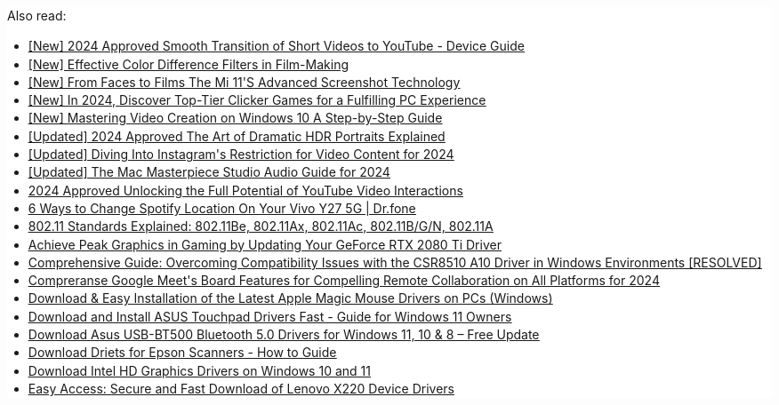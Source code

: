 

<ins class="adsbygoogle"
     style="display:block"
     data-ad-client="ca-pub-7571918770474297"
     data-ad-slot="8358498916"
     data-ad-format="auto"
     data-full-width-responsive="true"></ins>

<span class="atpl-alsoreadstyle">Also read:</span>
<div><ul>
<li><a href="https://youtube-tips.techidaily.com/024-approved-smooth-transition-of-short-videos-to-youtube-device-guide/"><u>[New] 2024 Approved  Smooth Transition of Short Videos to YouTube - Device Guide</u></a></li>
<li><a href="https://youtube-video-recordings.techidaily.com/new-effective-color-difference-filters-in-film-making/"><u>[New] Effective Color Difference Filters in Film-Making</u></a></li>
<li><a href="https://screen-sharing-recording.techidaily.com/new-from-faces-to-films-the-mi-11s-advanced-screenshot-technology/"><u>[New] From Faces to Films  The Mi 11'S Advanced Screenshot Technology</u></a></li>
<li><a href="https://screen-sharing-recording.techidaily.com/new-in-2024-discover-top-tier-clicker-games-for-a-fulfilling-pc-experience/"><u>[New] In 2024, Discover Top-Tier Clicker Games for a Fulfilling PC Experience</u></a></li>
<li><a href="https://extra-support.techidaily.com/new-mastering-video-creation-on-windows-10-a-step-by-step-guide/"><u>[New] Mastering Video Creation on Windows 10  A Step-by-Step Guide</u></a></li>
<li><a href="https://vp-tips.techidaily.com/updated-2024-approved-the-art-of-dramatic-hdr-portraits-explained/"><u>[Updated] 2024 Approved  The Art of Dramatic HDR Portraits Explained</u></a></li>
<li><a href="https://instagram-video-recordings.techidaily.com/updated-diving-into-instagrams-restriction-for-video-content-for-2024/"><u>[Updated] Diving Into Instagram's Restriction for Video Content for 2024</u></a></li>
<li><a href="https://screen-mirroring-recording.techidaily.com/updated-the-mac-masterpiece-studio-audio-guide-for-2024/"><u>[Updated] The Mac Masterpiece  Studio Audio Guide for 2024</u></a></li>
<li><a href="https://some-skills.techidaily.com/2024-approved-unlocking-the-full-potential-of-youtube-video-interactions/"><u>2024 Approved  Unlocking the Full Potential of YouTube Video Interactions</u></a></li>
<li><a href="https://location-fake.techidaily.com/6-ways-to-change-spotify-location-on-your-vivo-y27-5g-drfone-by-drfone-virtual-android/"><u>6 Ways to Change Spotify Location On Your Vivo Y27 5G | Dr.fone</u></a></li>
<li><a href="https://tech-renaissance.techidaily.com/80211-standards-explained-80211be-80211ax-80211ac-80211bgn-80211a/"><u>802.11 Standards Explained: 802.11Be, 802.11Ax, 802.11Ac, 802.11B/G/N, 802.11A</u></a></li>
<li><a href="https://win-amazing.techidaily.com/achieve-peak-graphics-in-gaming-by-updating-your-geforce-rtx-2080-ti-driver/"><u>Achieve Peak Graphics in Gaming by Updating Your GeForce RTX 2080 Ti Driver</u></a></li>
<li><a href="https://win-dash.techidaily.com/comprehensive-guide-overcoming-compatibility-issues-with-the-csr8510-a10-driver-in-windows-environments-resolved/"><u>Comprehensive Guide: Overcoming Compatibility Issues with the CSR8510 A10 Driver in Windows Environments [RESOLVED]</u></a></li>
<li><a href="https://screen-mirroring-recording.techidaily.com/compreranse-google-meets-board-features-for-compelling-remote-collaboration-on-all-platforms-for-2024/"><u>Compreranse Google Meet's Board Features for Compelling Remote Collaboration on All Platforms for 2024</u></a></li>
<li><a href="https://win-dash.techidaily.com/download-and-easy-installation-of-the-latest-apple-magic-mouse-drivers-on-pcs-windows/"><u>Download & Easy Installation of the Latest Apple Magic Mouse Drivers on PCs (Windows)</u></a></li>
<li><a href="https://win-dash.techidaily.com/download-and-install-asus-touchpad-drivers-fast-guide-for-windows-11-owners/"><u>Download and Install ASUS Touchpad Drivers Fast - Guide for Windows 11 Owners</u></a></li>
<li><a href="https://win-dash.techidaily.com/download-asus-usb-bt500-bluetooth-50-drivers-for-windows-11-10-and-8-free-update/"><u>Download Asus USB-BT500 Bluetooth 5.0 Drivers for Windows 11, 10 & 8 – Free Update</u></a></li>
<li><a href="https://win-dash.techidaily.com/download-driets-for-epson-scanners-how-to-guide/"><u>Download Driets for Epson Scanners - How to Guide</u></a></li>
<li><a href="https://win-dash.techidaily.com/download-intel-hd-graphics-drivers-on-windows-10-and-11/"><u>Download Intel HD Graphics Drivers on Windows 10 and 11</u></a></li>
<li><a href="https://win-dash.techidaily.com/easy-access-secure-and-fast-download-of-lenovo-x220-device-drivers/"><u>Easy Access: Secure and Fast Download of Lenovo X220 Device Drivers</u></a></li>
